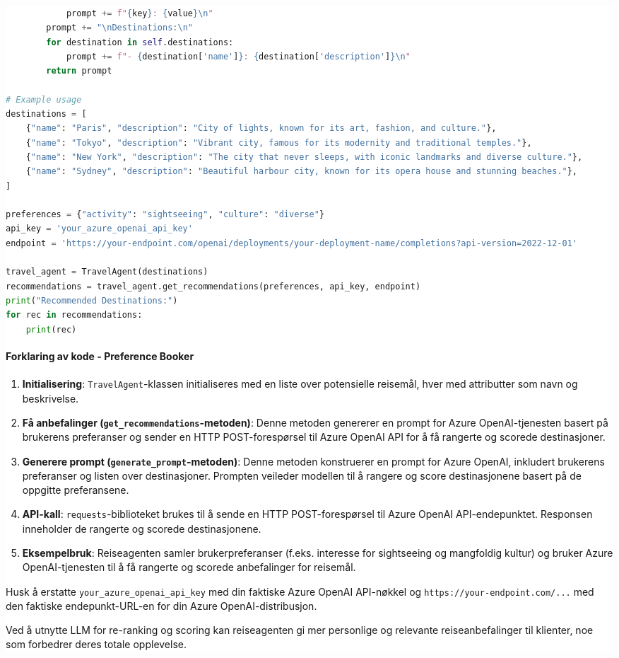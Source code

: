 ```python
            prompt += f"{key}: {value}\n"
        prompt += "\nDestinations:\n"
        for destination in self.destinations:
            prompt += f"- {destination['name']}: {destination['description']}\n"
        return prompt

# Example usage
destinations = [
    {"name": "Paris", "description": "City of lights, known for its art, fashion, and culture."},
    {"name": "Tokyo", "description": "Vibrant city, famous for its modernity and traditional temples."},
    {"name": "New York", "description": "The city that never sleeps, with iconic landmarks and diverse culture."},
    {"name": "Sydney", "description": "Beautiful harbour city, known for its opera house and stunning beaches."},
]

preferences = {"activity": "sightseeing", "culture": "diverse"}
api_key = 'your_azure_openai_api_key'
endpoint = 'https://your-endpoint.com/openai/deployments/your-deployment-name/completions?api-version=2022-12-01'

travel_agent = TravelAgent(destinations)
recommendations = travel_agent.get_recommendations(preferences, api_key, endpoint)
print("Recommended Destinations:")
for rec in recommendations:
    print(rec)
```

#### Forklaring av kode - Preference Booker

1. **Initialisering**: `TravelAgent`-klassen initialiseres med en liste over potensielle reisemål, hver med attributter som navn og beskrivelse.

2. **Få anbefalinger (`get_recommendations`-metoden)**: Denne metoden genererer en prompt for Azure OpenAI-tjenesten basert på brukerens preferanser og sender en HTTP POST-forespørsel til Azure OpenAI API for å få rangerte og scorede destinasjoner.

3. **Generere prompt (`generate_prompt`-metoden)**: Denne metoden konstruerer en prompt for Azure OpenAI, inkludert brukerens preferanser og listen over destinasjoner. Prompten veileder modellen til å rangere og score destinasjonene basert på de oppgitte preferansene.

4. **API-kall**: `requests`-biblioteket brukes til å sende en HTTP POST-forespørsel til Azure OpenAI API-endepunktet. Responsen inneholder de rangerte og scorede destinasjonene.

5. **Eksempelbruk**: Reiseagenten samler brukerpreferanser (f.eks. interesse for sightseeing og mangfoldig kultur) og bruker Azure OpenAI-tjenesten til å få rangerte og scorede anbefalinger for reisemål.

Husk å erstatte `your_azure_openai_api_key` med din faktiske Azure OpenAI API-nøkkel og `https://your-endpoint.com/...` med den faktiske endepunkt-URL-en for din Azure OpenAI-distribusjon.

Ved å utnytte LLM for re-ranking og scoring kan reiseagenten gi mer personlige og relevante reiseanbefalinger til klienter, noe som forbedrer deres totale opplevelse.
